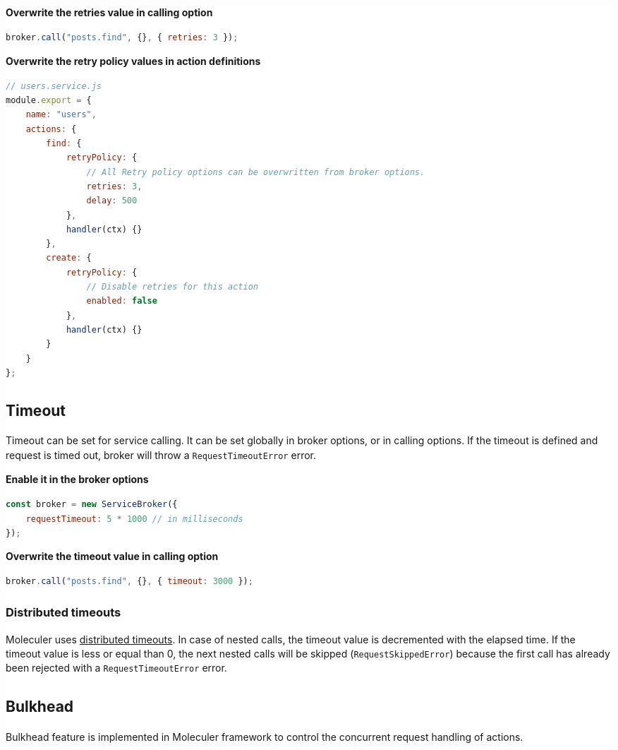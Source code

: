 **Overwrite the retries value in calling option** 
```js
broker.call("posts.find", {}, { retries: 3 });
```

**Overwrite the retry policy values in action definitions** 
```js
// users.service.js
module.export = {
    name: "users",
    actions: {
        find: {
            retryPolicy: {
                // All Retry policy options can be overwritten from broker options.
                retries: 3,
                delay: 500
            },
            handler(ctx) {}
        },
        create: {
            retryPolicy: {
                // Disable retries for this action
                enabled: false
            },
            handler(ctx) {}
        }
    }
};
```

## Timeout
Timeout can be set for service calling. It can be set globally in broker options, or in calling options. If the timeout is defined and request is timed out, broker will throw a `RequestTimeoutError` error.

**Enable it in the broker options**
```js
const broker = new ServiceBroker({
    requestTimeout: 5 * 1000 // in milliseconds
});
```

**Overwrite the timeout value in calling option** 
```js
broker.call("posts.find", {}, { timeout: 3000 });
```

### Distributed timeouts
Moleculer uses [distributed timeouts](https://www.datawire.io/guide/traffic/deadlines-distributed-timeouts-microservices/). In case of nested calls, the timeout value is decremented with the elapsed time. If the timeout value is less or equal than 0, the next nested calls will be skipped (`RequestSkippedError`) because the first call has already been rejected with a `RequestTimeoutError` error.

## Bulkhead
Bulkhead feature is implemented in Moleculer framework to control the concurrent request handling of actions.
